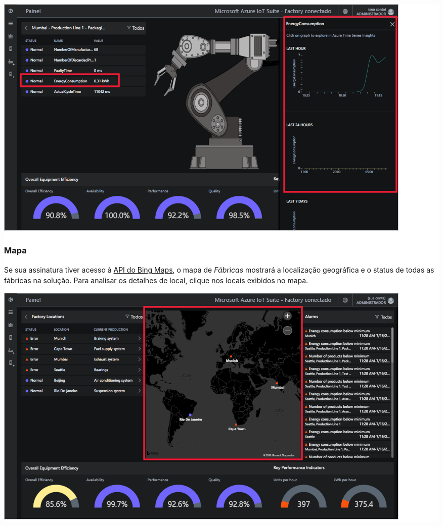[![VExibir consumo de energia](./media/quickstart-connected-factory-deploy/explorelocations-inline.png)](./media/quickstart-connected-factory-deploy/explorelocations-expanded.png#lightbox)

### <a name="map"></a>Mapa

Se sua assinatura tiver acesso à [API do Bing Maps](iot-accelerators-faq-cf.md), o mapa de *Fábricas* mostrará a localização geográfica e o status de todas as fábricas na solução. Para analisar os detalhes de local, clique nos locais exibidos no mapa.

[![MMapa](./media/quickstart-connected-factory-deploy/map-inline.png)](./media/quickstart-connected-factory-deploy/map-expanded.png#lightbox)
